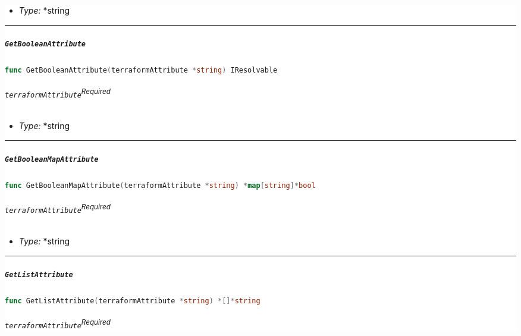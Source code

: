 - *Type:* *string

---

##### `GetBooleanAttribute` <a name="GetBooleanAttribute" id="@cdktf/provider-cloudflare.dataCloudflareWebAnalyticsSite.DataCloudflareWebAnalyticsSiteRulesOutputReference.getBooleanAttribute"></a>

```go
func GetBooleanAttribute(terraformAttribute *string) IResolvable
```

###### `terraformAttribute`<sup>Required</sup> <a name="terraformAttribute" id="@cdktf/provider-cloudflare.dataCloudflareWebAnalyticsSite.DataCloudflareWebAnalyticsSiteRulesOutputReference.getBooleanAttribute.parameter.terraformAttribute"></a>

- *Type:* *string

---

##### `GetBooleanMapAttribute` <a name="GetBooleanMapAttribute" id="@cdktf/provider-cloudflare.dataCloudflareWebAnalyticsSite.DataCloudflareWebAnalyticsSiteRulesOutputReference.getBooleanMapAttribute"></a>

```go
func GetBooleanMapAttribute(terraformAttribute *string) *map[string]*bool
```

###### `terraformAttribute`<sup>Required</sup> <a name="terraformAttribute" id="@cdktf/provider-cloudflare.dataCloudflareWebAnalyticsSite.DataCloudflareWebAnalyticsSiteRulesOutputReference.getBooleanMapAttribute.parameter.terraformAttribute"></a>

- *Type:* *string

---

##### `GetListAttribute` <a name="GetListAttribute" id="@cdktf/provider-cloudflare.dataCloudflareWebAnalyticsSite.DataCloudflareWebAnalyticsSiteRulesOutputReference.getListAttribute"></a>

```go
func GetListAttribute(terraformAttribute *string) *[]*string
```

###### `terraformAttribute`<sup>Required</sup> <a name="terraformAttribute" id="@cdktf/provider-cloudflare.dataCloudflareWebAnalyticsSite.DataCloudflareWebAnalyticsSiteRulesOutputReference.getListAttribute.parameter.terraformAttribute"></a>
